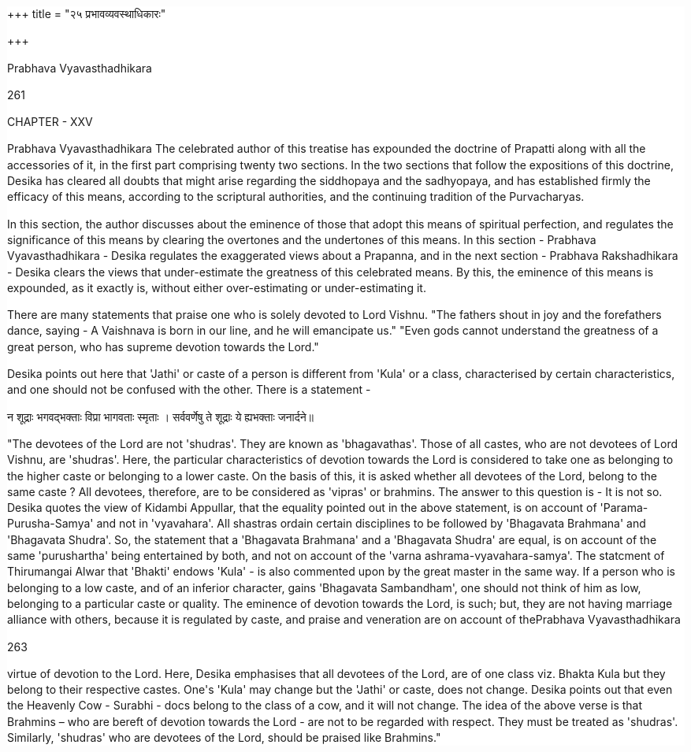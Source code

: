+++
title = "२५ प्रभावव्यवस्थाधिकारः"

+++

Prabhava Vyavasthadhikara

261

CHAPTER - XXV

Prabhava Vyavasthadhikara The celebrated author of this treatise has expounded the doctrine of Prapatti along with all the accessories of it, in the first part comprising twenty two sections. In the two sections that follow the expositions of this doctrine, Desika has cleared all doubts that might arise regarding the siddhopaya and the sadhyopaya, and has established firmly the efficacy of this means, according to the scriptural authorities, and the continuing tradition of the Purvacharyas.

In this section, the author discusses about the eminence of those that adopt this means of spiritual perfection, and regulates the significance of this means by clearing the overtones and the undertones of this means. In this section - Prabhava Vyavasthadhikara - Desika regulates the exaggerated views about a Prapanna, and in the next section - Prabhava Rakshadhikara - Desika clears the views that under-estimate the greatness of this celebrated means. By this, the eminence of this means is expounded, as it exactly is, without either over-estimating or under-estimating it.

There are many statements that praise one who is solely devoted to Lord Vishnu. "The fathers shout in joy and the forefathers dance, saying - A Vaishnava is born in our line, and he will emancipate us." "Even gods cannot understand the greatness of a great person, who has supreme devotion towards the Lord."

Desika points out here that 'Jathi' or caste of a person is different from 'Kula' or a class, characterised by certain characteristics, and one should not be confused with the other. There is a statement -

न शूद्राः भगवद्भक्ताः विप्रा भागवताः स्मृताः । सर्ववर्णेषु ते शूद्राः ये ह्यभक्ताः जनार्दने॥

"The devotees of the Lord are not 'shudras'. They are known as 'bhagavathas'. Those of all castes, who are not devotees of Lord Vishnu, are 'shudras'. Here, the particular characteristics of devotion towards the Lord is considered to take one as belonging to the higher caste or belonging to a lower caste. On the basis of this, it is asked whether all devotees of the Lord, belong to the same caste ? All devotees, therefore, are to be considered as 'vipras' or brahmins. The answer to this question is - It is not so. Desika quotes the view of Kidambi Appullar, that the equality pointed out in the above statement, is on account of 'Parama-Purusha-Samya' and not in 'vyavahara'. All shastras ordain certain disciplines to be followed by 'Bhagavata Brahmana' and 'Bhagavata Shudra'. So, the statement that a 'Bhagavata Brahmana' and a 'Bhagavata Shudra' are equal, is on account of the same 'purushartha' being entertained by both, and not on account of the 'varna ashrama-vyavahara-samya'. The statcment of Thirumangai Alwar that 'Bhakti' endows 'Kula' - is also commented upon by the great master in the same way. If a person who is belonging to a low caste, and of an inferior character, gains 'Bhagavata Sambandham', one should not think of him as low, belonging to a particular caste or quality. The eminence of devotion towards the Lord, is such; but, they are not having marriage alliance with others, because it is regulated by caste, and praise and veneration are on account of thePrabhava Vyavasthadhikara

263

virtue of devotion to the Lord. Here, Desika emphasises that all devotees of the Lord, are of one class viz. Bhakta Kula but they belong to their respective castes. One's 'Kula' may change but the 'Jathi' or caste, does not change. Desika points out that even the Heavenly Cow - Surabhi - docs belong to the class of a cow, and it will not change. The idea of the above verse is that Brahmins – who are bereft of devotion towards the Lord - are not to be regarded with respect. They must be treated as 'shudras'. Similarly, 'shudras' who are devotees of the Lord, should be praised like Brahmins."
